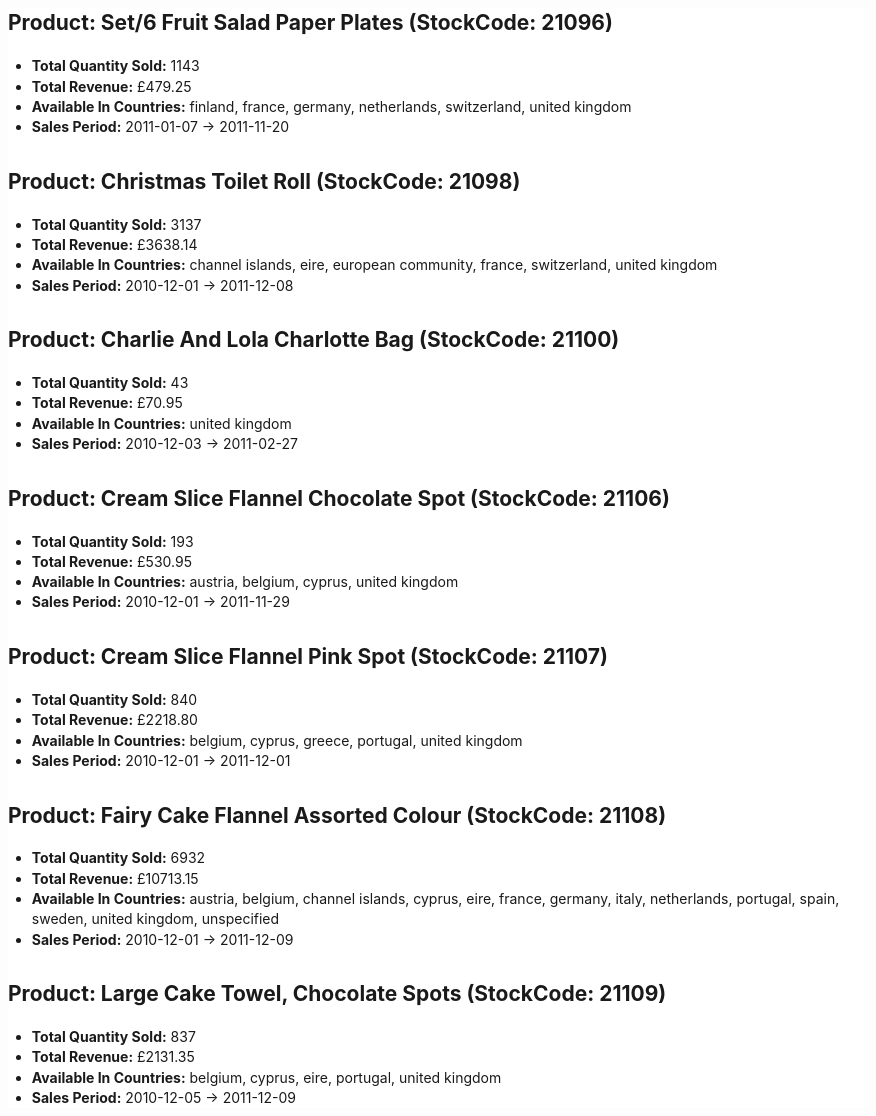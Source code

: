 ## Product: Set/6 Fruit Salad  Paper Plates (StockCode: 21096)
- **Total Quantity Sold:** 1143
- **Total Revenue:** £479.25
- **Available In Countries:** finland, france, germany, netherlands, switzerland, united kingdom
- **Sales Period:** 2011-01-07 → 2011-11-20

## Product: Christmas Toilet Roll (StockCode: 21098)
- **Total Quantity Sold:** 3137
- **Total Revenue:** £3638.14
- **Available In Countries:** channel islands, eire, european community, france, switzerland, united kingdom
- **Sales Period:** 2010-12-01 → 2011-12-08

## Product: Charlie And Lola Charlotte Bag (StockCode: 21100)
- **Total Quantity Sold:** 43
- **Total Revenue:** £70.95
- **Available In Countries:** united kingdom
- **Sales Period:** 2010-12-03 → 2011-02-27

## Product: Cream Slice Flannel Chocolate Spot (StockCode: 21106)
- **Total Quantity Sold:** 193
- **Total Revenue:** £530.95
- **Available In Countries:** austria, belgium, cyprus, united kingdom
- **Sales Period:** 2010-12-01 → 2011-11-29

## Product: Cream Slice Flannel Pink Spot (StockCode: 21107)
- **Total Quantity Sold:** 840
- **Total Revenue:** £2218.80
- **Available In Countries:** belgium, cyprus, greece, portugal, united kingdom
- **Sales Period:** 2010-12-01 → 2011-12-01

## Product: Fairy Cake Flannel Assorted Colour (StockCode: 21108)
- **Total Quantity Sold:** 6932
- **Total Revenue:** £10713.15
- **Available In Countries:** austria, belgium, channel islands, cyprus, eire, france, germany, italy, netherlands, portugal, spain, sweden, united kingdom, unspecified
- **Sales Period:** 2010-12-01 → 2011-12-09

## Product: Large Cake Towel, Chocolate Spots (StockCode: 21109)
- **Total Quantity Sold:** 837
- **Total Revenue:** £2131.35
- **Available In Countries:** belgium, cyprus, eire, portugal, united kingdom
- **Sales Period:** 2010-12-05 → 2011-12-09
